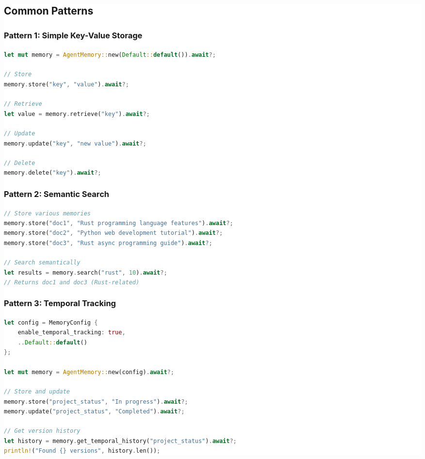 ## Common Patterns

### Pattern 1: Simple Key-Value Storage

```rust
let mut memory = AgentMemory::new(Default::default()).await?;

// Store
memory.store("key", "value").await?;

// Retrieve
let value = memory.retrieve("key").await?;

// Update
memory.update("key", "new value").await?;

// Delete
memory.delete("key").await?;
```

### Pattern 2: Semantic Search

```rust
// Store various memories
memory.store("doc1", "Rust programming language features").await?;
memory.store("doc2", "Python web development tutorial").await?;
memory.store("doc3", "Rust async programming guide").await?;

// Search semantically
let results = memory.search("rust", 10).await?;
// Returns doc1 and doc3 (Rust-related)
```

### Pattern 3: Temporal Tracking

```rust
let config = MemoryConfig {
    enable_temporal_tracking: true,
    ..Default::default()
};

let mut memory = AgentMemory::new(config).await?;

// Store and update
memory.store("project_status", "In progress").await?;
memory.update("project_status", "Completed").await?;

// Get version history
let history = memory.get_temporal_history("project_status").await?;
println!("Found {} versions", history.len());
```
